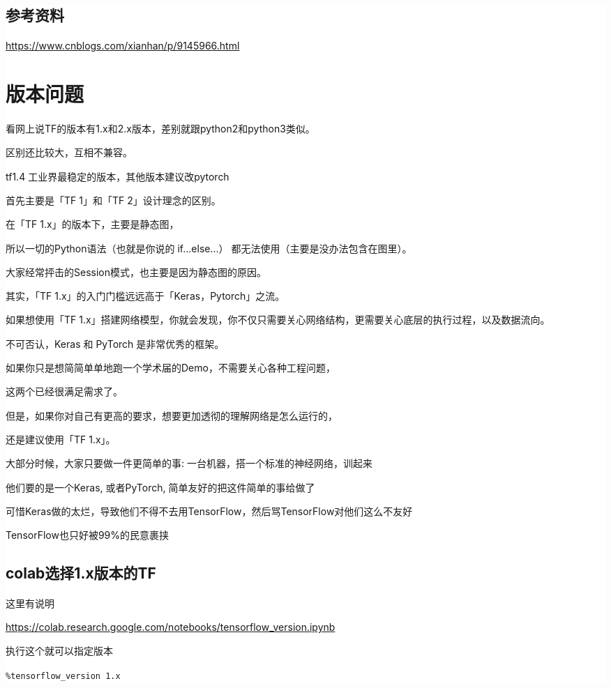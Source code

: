 ## 参考资料

https://www.cnblogs.com/xianhan/p/9145966.html

# 版本问题

看网上说TF的版本有1.x和2.x版本，差别就跟python2和python3类似。

区别还比较大，互相不兼容。

tf1.4 工业界最稳定的版本，其他版本建议改pytorch



首先主要是「TF 1」和「TF 2」设计理念的区别。

在「TF 1.x」的版本下，主要是静态图，

所以一切的Python语法（也就是你说的 if...else...） 都无法使用（主要是没办法包含在图里）。

大家经常抨击的Session模式，也主要是因为静态图的原因。

其实，「TF 1.x」的入门门槛远远高于「Keras，Pytorch」之流。

如果想使用「TF 1.x」搭建网络模型，你就会发现，你不仅只需要关心网络结构，更需要关心底层的执行过程，以及数据流向。

不可否认，Keras 和 PyTorch 是非常优秀的框架。

如果你只是想简简单单地跑一个学术届的Demo，不需要关心各种工程问题，

这两个已经很满足需求了。

但是，如果你对自己有更高的要求，想要更加透彻的理解网络是怎么运行的，

还是建议使用「TF 1.x」。



大部分时候，大家只要做一件更简单的事: 一台机器，搭一个标准的神经网络，训起来

他们要的是一个Keras, 或者PyTorch, 简单友好的把这件简单的事给做了

可惜Keras做的太烂，导致他们不得不去用TensorFlow，然后骂TensorFlow对他们这么不友好

TensorFlow也只好被99%的民意裹挟





## colab选择1.x版本的TF

这里有说明

https://colab.research.google.com/notebooks/tensorflow_version.ipynb

执行这个就可以指定版本

```
%tensorflow_version 1.x
```

